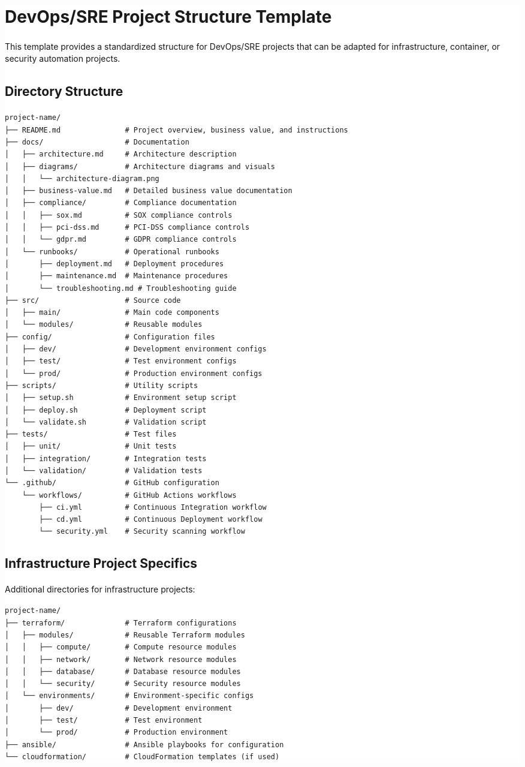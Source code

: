 # DevOps/SRE Project Structure Template

This template provides a standardized structure for DevOps/SRE projects that can be adapted for infrastructure, container, or security automation projects.

## Directory Structure

```
project-name/
├── README.md               # Project overview, business value, and instructions
├── docs/                   # Documentation
│   ├── architecture.md     # Architecture description
│   ├── diagrams/           # Architecture diagrams and visuals
│   │   └── architecture-diagram.png
│   ├── business-value.md   # Detailed business value documentation
│   ├── compliance/         # Compliance documentation
│   │   ├── sox.md          # SOX compliance controls
│   │   ├── pci-dss.md      # PCI-DSS compliance controls
│   │   └── gdpr.md         # GDPR compliance controls
│   └── runbooks/           # Operational runbooks
│       ├── deployment.md   # Deployment procedures
│       ├── maintenance.md  # Maintenance procedures
│       └── troubleshooting.md # Troubleshooting guide
├── src/                    # Source code
│   ├── main/               # Main code components
│   └── modules/            # Reusable modules
├── config/                 # Configuration files
│   ├── dev/                # Development environment configs
│   ├── test/               # Test environment configs
│   └── prod/               # Production environment configs
├── scripts/                # Utility scripts
│   ├── setup.sh            # Environment setup script
│   ├── deploy.sh           # Deployment script
│   └── validate.sh         # Validation script
├── tests/                  # Test files
│   ├── unit/               # Unit tests
│   ├── integration/        # Integration tests
│   └── validation/         # Validation tests
└── .github/                # GitHub configuration
    └── workflows/          # GitHub Actions workflows
        ├── ci.yml          # Continuous Integration workflow
        ├── cd.yml          # Continuous Deployment workflow
        └── security.yml    # Security scanning workflow
```

## Infrastructure Project Specifics

Additional directories for infrastructure projects:

```
project-name/
├── terraform/              # Terraform configurations
│   ├── modules/            # Reusable Terraform modules
│   │   ├── compute/        # Compute resource modules
│   │   ├── network/        # Network resource modules
│   │   ├── database/       # Database resource modules
│   │   └── security/       # Security resource modules
│   └── environments/       # Environment-specific configs
│       ├── dev/            # Development environment
│       ├── test/           # Test environment
│       └── prod/           # Production environment
├── ansible/                # Ansible playbooks for configuration
└── cloudformation/         # CloudFormation templates (if used)
```